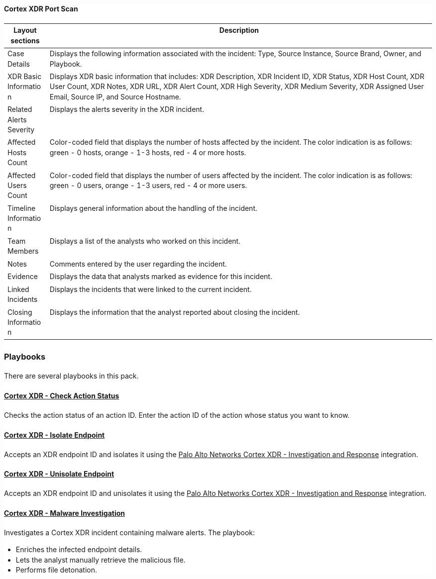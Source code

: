 
#### Cortex XDR Port Scan

| Layout sections | Description |
|------------------ | ------------- |
| Case Details | Displays the following information associated with the incident: Type, Source Instance, Source Brand, Owner, and Playbook. |
| XDR Basic Information | Displays XDR basic information that includes: XDR Description, XDR Incident ID, XDR Status, XDR Host Count, XDR User Count, XDR Notes, XDR URL, XDR Alert Count, XDR High Severity, XDR Medium Severity, XDR Assigned User Email, Source IP, and Source Hostname. |
| Related Alerts Severity | Displays the alerts severity in the XDR incident. |
| Affected Hosts Count | Color-coded field that displays the number of hosts affected by the incident. The color indication is as follows: green - 0 hosts, orange - 1-3 hosts, red - 4 or more hosts. |
| Affected Users Count | Color-coded field that displays the number of users affected by the incident. The color indication is as follows: green - 0 users, orange - 1-3 users, red - 4 or more users. |
| Timeline Information | Displays general information about the handling of the incident. |
| Team Members | Displays a list of the analysts who worked on this incident. |
| Notes | Comments entered by the user regarding the incident. |
| Evidence | Displays the data that analysts marked as evidence for this incident. |
| Linked Incidents | Displays the incidents that were linked to the current incident. |
| Closing Information | Displays the information that the analyst reported about closing the incident. |


### Playbooks
There are several playbooks in this pack.

#### [Cortex XDR - Check Action Status](https://xsoar.pan.dev/docs/reference/playbooks/cortex-xdr---check-action-status)
Checks the action status of an action ID. Enter the action ID of the action whose status you want to know.


#### [Cortex XDR - Isolate Endpoint](https://xsoar.pan.dev/docs/reference/playbooks/cortex-xdr---isolate-endpoint)
Accepts an XDR endpoint ID and isolates it using the [Palo Alto Networks Cortex XDR - Investigation and Response](https://xsoar.pan.dev/docs/reference/integrations/cortex-xdr---ir) integration.

#### [Cortex XDR - Unisolate Endpoint](https://xsoar.pan.dev/docs/reference/playbooks/cortex-xdr---unisolate-endpoint)
Accepts an XDR endpoint ID and unisolates it using the [Palo Alto Networks Cortex XDR - Investigation and Response](https://xsoar.pan.dev/docs/reference/integrations/cortex-xdr---ir) integration.

#### [Cortex XDR - Malware Investigation](https://xsoar.pan.dev/docs/reference/playbooks/cortex-xdr---malware-investigation)
Investigates a Cortex XDR incident containing  malware alerts. The playbook:
- Enriches the infected endpoint details.
- Lets the analyst manually retrieve the malicious file.
- Performs file detonation.
